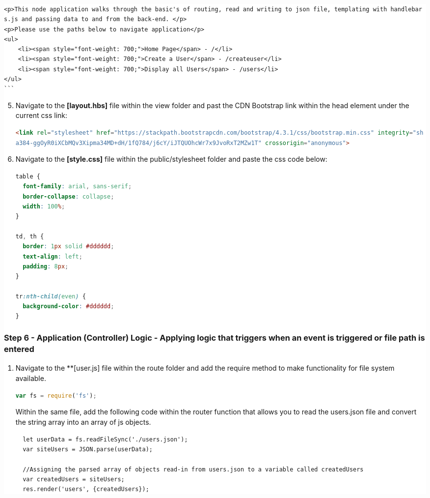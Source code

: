 	<p>This node application walks through the basic's of routing, read and writing to json file, templating with handlebars.js and passing data to and from the back-end. </p>
	<p>Please use the paths below to navigate application</p>
	<ul>
		<li><span style="font-weight: 700;">Home Page</span> - /</li>
		<li><span style="font-weight: 700;">Create a User</span> - /createuser</li>
		<li><span style="font-weight: 700;">Display all Users</span> - /users</li>
	</ul>
	```
5.  Navigate to the **[layout.hbs]** file within the view folder and past the CDN Bootstrap link within the head element under the current css link:
	```html
	<link rel="stylesheet" href="https://stackpath.bootstrapcdn.com/bootstrap/4.3.1/css/bootstrap.min.css" integrity="sha384-ggOyR0iXCbMQv3Xipma34MD+dH/1fQ784/j6cY/iJTQUOhcWr7x9JvoRxT2MZw1T" crossorigin="anonymous">
	```
6.  Navigate to the **[style.css]** file within the public/stylesheet folder and paste the css code below:
	```css
	table {
	  font-family: arial, sans-serif;
	  border-collapse: collapse;
	  width: 100%;
	}

	td, th {
	  border: 1px solid #dddddd;
	  text-align: left;
	  padding: 8px;
	}

	tr:nth-child(even) {
	  background-color: #dddddd;
	}
	```
### Step 6 - **Application (Controller) Logic** - Applying logic that triggers when an event is triggered or file path is entered
1.  Navigate to the **[user.js] file within the route folder and add the require method to make functionality for file system available.
	```javascript
	var fs = require('fs');
	```
	Within the same file, add the following code within the router function that allows you to read the users.json file and convert the string array into an array of js objects.
	```javascipt
	  let userData = fs.readFileSync('./users.json');
	  var siteUsers = JSON.parse(userData);

	  //Assigning the parsed array of objects read-in from users.json to a variable called createdUsers
	  var createdUsers = siteUsers;
	  res.render('users', {createdUsers});
	```
